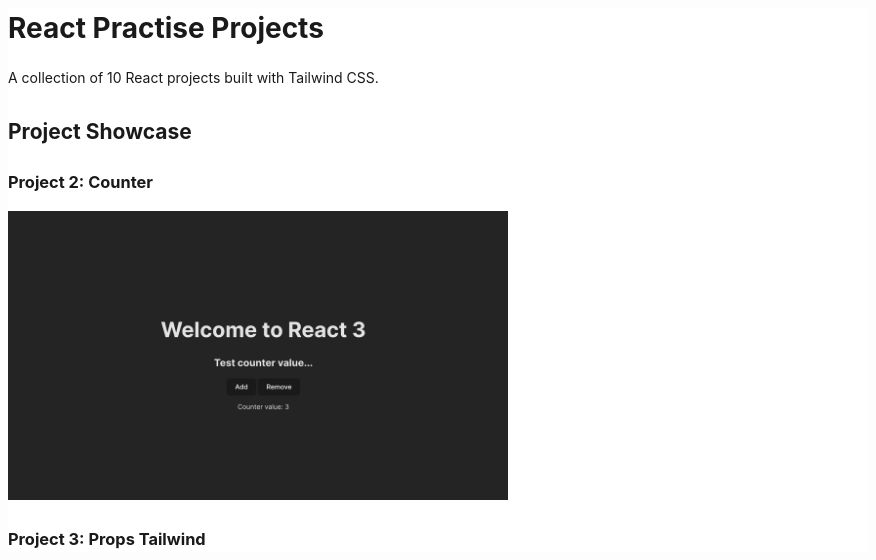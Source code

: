 # React Practise Projects

A collection of 10 React projects built with Tailwind CSS.

## Project Showcase

### Project 2: Counter

<img src="./02%20counter/src/assets/counter.png" width="500" />

### Project 3: Props Tailwind
